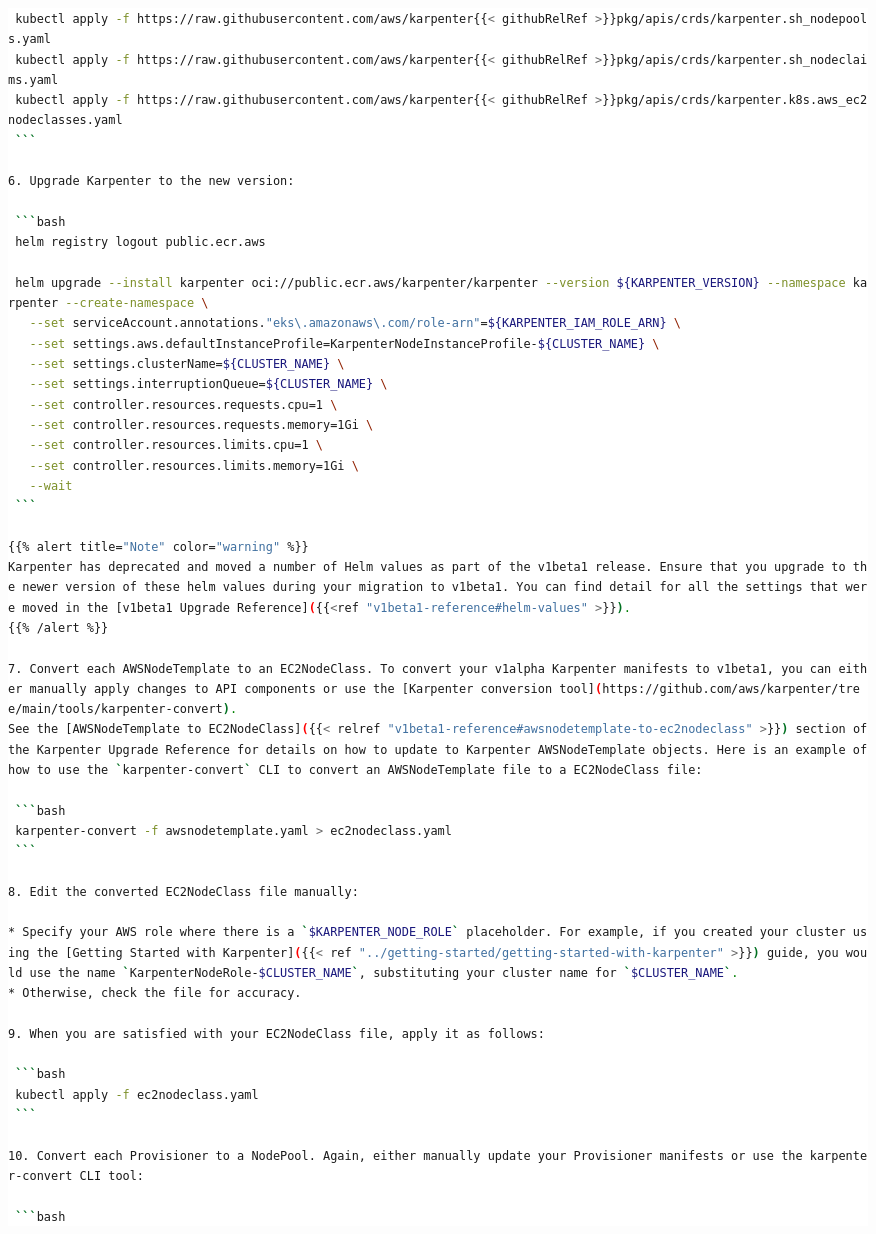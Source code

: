    ```bash
    kubectl apply -f https://raw.githubusercontent.com/aws/karpenter{{< githubRelRef >}}pkg/apis/crds/karpenter.sh_nodepools.yaml
    kubectl apply -f https://raw.githubusercontent.com/aws/karpenter{{< githubRelRef >}}pkg/apis/crds/karpenter.sh_nodeclaims.yaml
    kubectl apply -f https://raw.githubusercontent.com/aws/karpenter{{< githubRelRef >}}pkg/apis/crds/karpenter.k8s.aws_ec2nodeclasses.yaml
    ```

6. Upgrade Karpenter to the new version:

    ```bash
    helm registry logout public.ecr.aws
    
    helm upgrade --install karpenter oci://public.ecr.aws/karpenter/karpenter --version ${KARPENTER_VERSION} --namespace karpenter --create-namespace \
      --set serviceAccount.annotations."eks\.amazonaws\.com/role-arn"=${KARPENTER_IAM_ROLE_ARN} \
      --set settings.aws.defaultInstanceProfile=KarpenterNodeInstanceProfile-${CLUSTER_NAME} \
      --set settings.clusterName=${CLUSTER_NAME} \
      --set settings.interruptionQueue=${CLUSTER_NAME} \
      --set controller.resources.requests.cpu=1 \
      --set controller.resources.requests.memory=1Gi \
      --set controller.resources.limits.cpu=1 \
      --set controller.resources.limits.memory=1Gi \
      --wait
    ```

   {{% alert title="Note" color="warning" %}}
   Karpenter has deprecated and moved a number of Helm values as part of the v1beta1 release. Ensure that you upgrade to the newer version of these helm values during your migration to v1beta1. You can find detail for all the settings that were moved in the [v1beta1 Upgrade Reference]({{<ref "v1beta1-reference#helm-values" >}}).
   {{% /alert %}}

7. Convert each AWSNodeTemplate to an EC2NodeClass. To convert your v1alpha Karpenter manifests to v1beta1, you can either manually apply changes to API components or use the [Karpenter conversion tool](https://github.com/aws/karpenter/tree/main/tools/karpenter-convert).
   See the [AWSNodeTemplate to EC2NodeClass]({{< relref "v1beta1-reference#awsnodetemplate-to-ec2nodeclass" >}}) section of the Karpenter Upgrade Reference for details on how to update to Karpenter AWSNodeTemplate objects. Here is an example of how to use the `karpenter-convert` CLI to convert an AWSNodeTemplate file to a EC2NodeClass file:

    ```bash
    karpenter-convert -f awsnodetemplate.yaml > ec2nodeclass.yaml
    ```

8. Edit the converted EC2NodeClass file manually:

   * Specify your AWS role where there is a `$KARPENTER_NODE_ROLE` placeholder. For example, if you created your cluster using the [Getting Started with Karpenter]({{< ref "../getting-started/getting-started-with-karpenter" >}}) guide, you would use the name `KarpenterNodeRole-$CLUSTER_NAME`, substituting your cluster name for `$CLUSTER_NAME`.
   * Otherwise, check the file for accuracy.

9. When you are satisfied with your EC2NodeClass file, apply it as follows:

    ```bash
    kubectl apply -f ec2nodeclass.yaml
    ```

10. Convert each Provisioner to a NodePool. Again, either manually update your Provisioner manifests or use the karpenter-convert CLI tool:

    ```bash
   ```